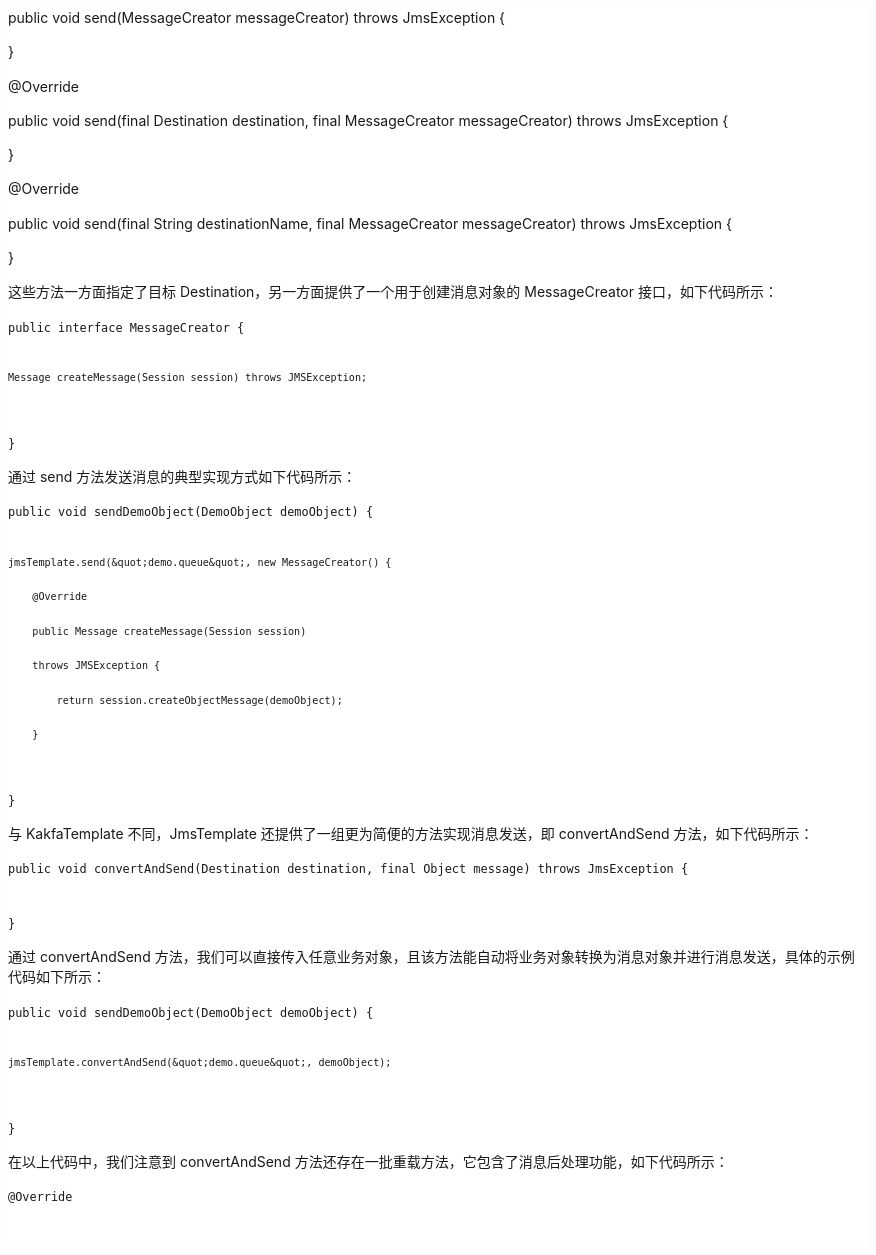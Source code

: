 public void send(MessageCreator messageCreator) throws JmsException {

}

 

@Override

public void send(final Destination destination, final MessageCreator messageCreator) throws JmsException {

}

 

@Override

public void send(final String destinationName, final MessageCreator messageCreator) throws JmsException {

}
</code></pre>
<p>这些方法一方面指定了目标 Destination，另一方面提供了一个用于创建消息对象的 MessageCreator 接口，如下代码所示：</p>
<pre><code>public interface MessageCreator {

    Message createMessage(Session session) throws JMSException;

}
</code></pre>
<p>通过 send 方法发送消息的典型实现方式如下代码所示：</p>
<pre><code>public void sendDemoObject(DemoObject demoObject) { 

    jmsTemplate.send(&quot;demo.queue&quot;, new MessageCreator() { 

        @Override 

        public Message createMessage(Session session) 

        throws JMSException { 

	        return session.createObjectMessage(demoObject); 

	    } 

}
</code></pre>
<p>与 KakfaTemplate 不同，JmsTemplate 还提供了一组更为简便的方法实现消息发送，即 convertAndSend 方法，如下代码所示：</p>
<pre><code>public void convertAndSend(Destination destination, final Object message) throws JmsException {

}
</code></pre>
<p>通过 convertAndSend 方法，我们可以直接传入任意业务对象，且该方法能自动将业务对象转换为消息对象并进行消息发送，具体的示例代码如下所示：</p>
<pre><code>public void sendDemoObject(DemoObject demoObject) { 

	jmsTemplate.convertAndSend(&quot;demo.queue&quot;, demoObject); 

}
</code></pre>
<p>在以上代码中，我们注意到 convertAndSend 方法还存在一批重载方法，它包含了消息后处理功能，如下代码所示：</p>
<pre><code>@Override
